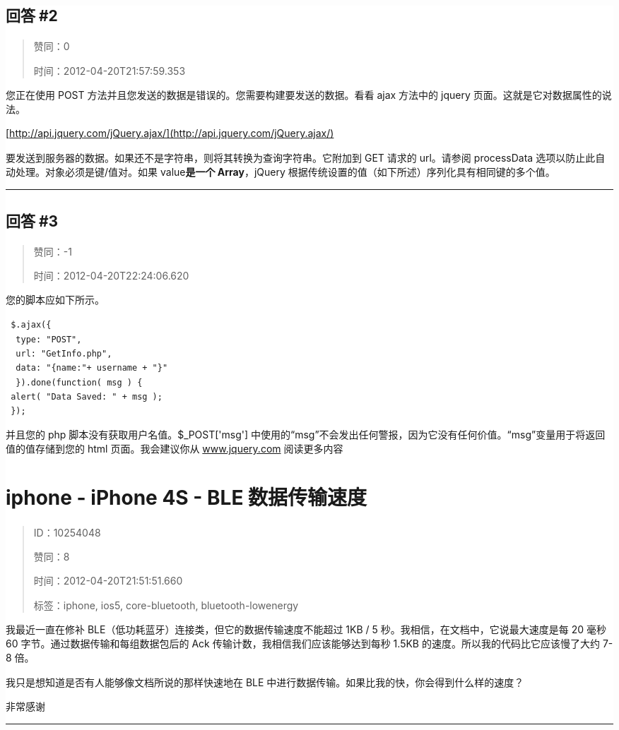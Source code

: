 ## 回答 #2

> 赞同：0
> 
> 时间：2012-04-20T21:57:59.353

您正在使用 POST 方法并且您发送的数据是错误的。您需要构建要发送的数据。看看 ajax 方法中的 jquery 页面。这就是它对数据属性的说法。

[http://api.jquery.com/jQuery.ajax/](http://api.jquery.com/jQuery.ajax/)

要发送到服务器的数据。如果还不是字符串，则将其转换为查询字符串。它附加到 GET 请求的 url。请参阅 processData 选项以防止此自动处理。对象必须是键/值对。如果 value**是一个 Array**，jQuery 根据传统设置的值（如下所述）序列化具有相同键的多个值。

* * *

## 回答 #3

> 赞同：-1
> 
> 时间：2012-04-20T22:24:06.620

您的脚本应如下所示。

```
 $.ajax({
  type: "POST",
  url: "GetInfo.php",
  data: "{name:"+ username + "}"
  }).done(function( msg ) {
 alert( "Data Saved: " + msg );
 }); 
```

并且您的 php 脚本没有获取用户名值。$_POST['msg'] 中使用的“msg”不会发出任何警报，因为它没有任何价值。“msg”变量用于将返回值的值存储到您的 html 页面。我会建议你从 www.jquery.com 阅读更多内容

# iphone - iPhone 4S - BLE 数据传输速度

> ID：10254048
> 
> 赞同：8
> 
> 时间：2012-04-20T21:51:51.660
> 
> 标签：iphone, ios5, core-bluetooth, bluetooth-lowenergy

我最近一直在修补 BLE（低功耗蓝牙）连接类，但它的数据传输速度不能超过 1KB / 5 秒。我相信，在文档中，它说最大速度是每 20 毫秒 60 字节。通过数据传输和每组数据包后的 Ack 传输计数，我相信我们应该能够达到每秒 1.5KB 的速度。所以我的代码比它应该慢了大约 7-8 倍。

我只是想知道是否有人能够像文档所说的那样快速地在 BLE 中进行数据传输。如果比我的快，你会得到什么样的速度？

非常感谢

* * *
